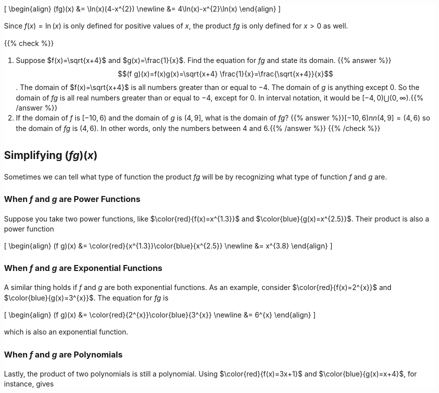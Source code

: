 \[
\begin{align}
(fg)(x) &= \ln(x)(4-x^{2}) \newline
&= 4\ln(x)-x^{2}\ln(x)
\end{align}
\]

Since $f(x)=\ln(x)$ is only defined for positive values of $x$, the product $f g$ is only defined for $x>0$ as well.

{{% check %}}
1. Suppose $f(x)=\sqrt{x+4}$ and $g(x)=\frac{1}{x}$.  Find the equation for $f g$ and state its domain.
{{% answer %}}$$(f g)(x)=f(x)g(x)=\sqrt{x+4} \frac{1}{x}=\frac{\sqrt{x+4}}{x}$$.
The domain of $f(x)=\sqrt{x+4}$ is all numbers greater than or equal to $-4$.  The domain of $g$ is anything except $0$.  So the domain of $fg$ is all real numbers greater than or equal to $-4$, except for $0$.  In interval notation, it would be $[-4, 0) \bigcup (0,\infty)$.{{% /answer %}}
1. If the domain of $f$ is $[-10, 6)$ and the domain of $g$ is $(4, 9]$, what is the domain of $fg$?
{{% answer %}}$[-10, 6) nn (4, 9] = (4, 6)$ so the domain of $fg$ is $(4, 6)$.  In other words, only the numbers between 4 and 6.{{% /answer %}}
{{% /check %}}


## Simplifying $(fg)(x)$
Sometimes we can tell what type of function the product $f g$ will be by recognizing what type of function $f$ and $g$ are.

### When $f$ and $g$ are Power Functions
Suppose you take two power functions, like $\color{red}{f(x)=x^{1.3}}$ and $\color{blue}{g(x)=x^{2.5}}$.  Their product is also a power function

\[
\begin{align}
(f g)(x) &= \color{red}{x^{1.3}}\color{blue}{x^{2.5}} \newline
&= x^{3.8}
\end{align}
\]

### When $f$ and $g$ are Exponential Functions
A similar thing holds if $f$ and $g$ are both exponential functions.  As an example, consider $\color{red}{f(x)=2^{x}}$ and $\color{blue}{g(x)=3^{x}}$.  The equation for $f g$ is

\[
\begin{align}
(f g)(x) &= \color{red}{2^{x}}\color{blue}{3^{x}} \newline
&= 6^{x}
\end{align}
\]

which is also an exponential function.  

### When $f$ and $g$ are Polynomials
Lastly, the product of two polynomials is still a polynomial.  Using $\color{red}{f(x)=3x+1}$ and $\color{blue}{g(x)=x+4}$, for instance, gives
